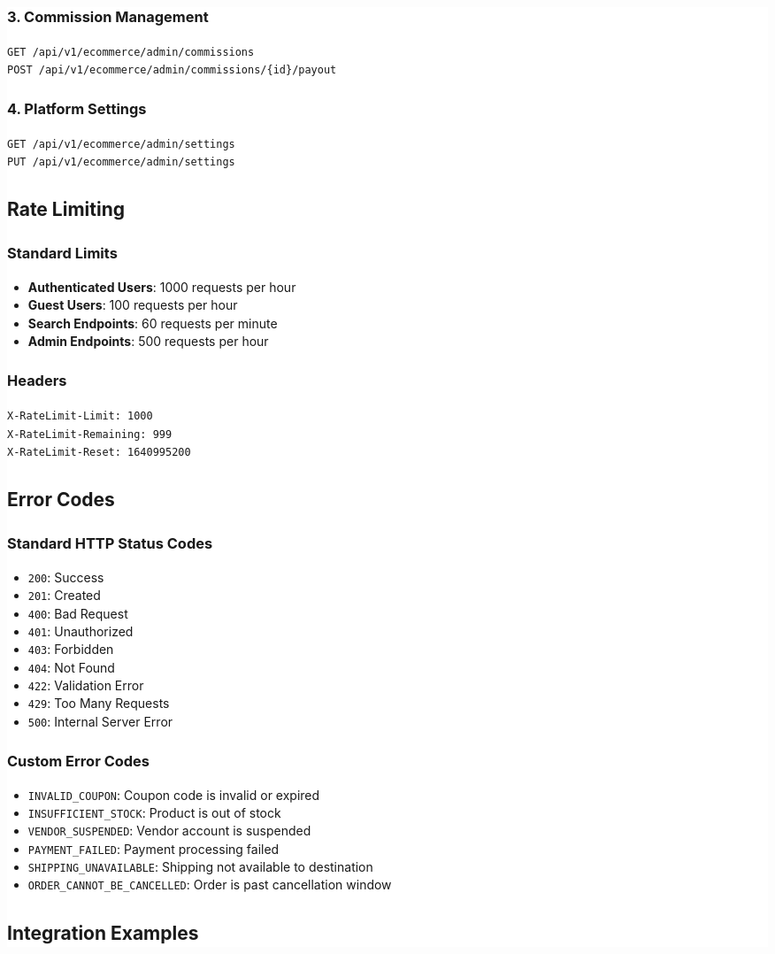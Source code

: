 ### 3. Commission Management
```http
GET /api/v1/ecommerce/admin/commissions
POST /api/v1/ecommerce/admin/commissions/{id}/payout
```

### 4. Platform Settings
```http
GET /api/v1/ecommerce/admin/settings
PUT /api/v1/ecommerce/admin/settings
```

## Rate Limiting

### Standard Limits
- **Authenticated Users**: 1000 requests per hour
- **Guest Users**: 100 requests per hour
- **Search Endpoints**: 60 requests per minute
- **Admin Endpoints**: 500 requests per hour

### Headers
```
X-RateLimit-Limit: 1000
X-RateLimit-Remaining: 999
X-RateLimit-Reset: 1640995200
```

## Error Codes

### Standard HTTP Status Codes
- `200`: Success
- `201`: Created
- `400`: Bad Request
- `401`: Unauthorized
- `403`: Forbidden
- `404`: Not Found
- `422`: Validation Error
- `429`: Too Many Requests
- `500`: Internal Server Error

### Custom Error Codes
- `INVALID_COUPON`: Coupon code is invalid or expired
- `INSUFFICIENT_STOCK`: Product is out of stock
- `VENDOR_SUSPENDED`: Vendor account is suspended
- `PAYMENT_FAILED`: Payment processing failed
- `SHIPPING_UNAVAILABLE`: Shipping not available to destination
- `ORDER_CANNOT_BE_CANCELLED`: Order is past cancellation window

## Integration Examples
